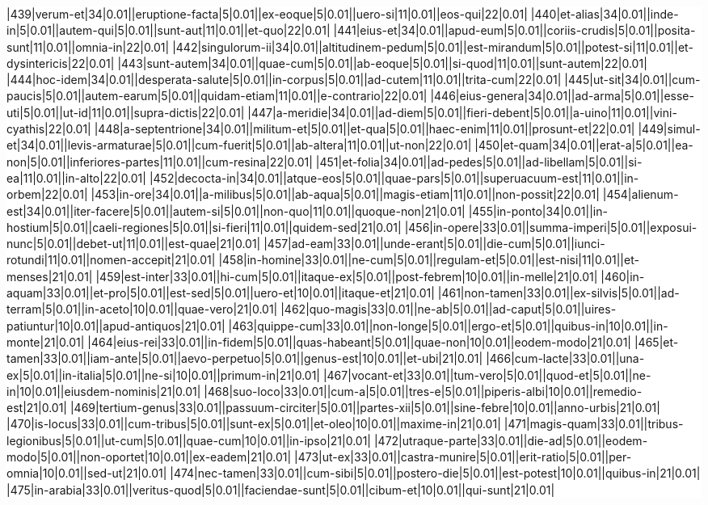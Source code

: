 |439|verum-et|34|0.01||eruptione-facta|5|0.01||ex-eoque|5|0.01||uero-si|11|0.01||eos-qui|22|0.01|
|440|et-alias|34|0.01||inde-in|5|0.01||autem-qui|5|0.01||sunt-aut|11|0.01||et-quo|22|0.01|
|441|eius-et|34|0.01||apud-eum|5|0.01||coriis-crudis|5|0.01||posita-sunt|11|0.01||omnia-in|22|0.01|
|442|singulorum-ii|34|0.01||altitudinem-pedum|5|0.01||est-mirandum|5|0.01||potest-si|11|0.01||et-dysintericis|22|0.01|
|443|sunt-autem|34|0.01||quae-cum|5|0.01||ab-eoque|5|0.01||si-quod|11|0.01||sunt-autem|22|0.01|
|444|hoc-idem|34|0.01||desperata-salute|5|0.01||in-corpus|5|0.01||ad-cutem|11|0.01||trita-cum|22|0.01|
|445|ut-sit|34|0.01||cum-paucis|5|0.01||autem-earum|5|0.01||quidam-etiam|11|0.01||e-contrario|22|0.01|
|446|eius-genera|34|0.01||ad-arma|5|0.01||esse-uti|5|0.01||ut-id|11|0.01||supra-dictis|22|0.01|
|447|a-meridie|34|0.01||ad-diem|5|0.01||fieri-debent|5|0.01||a-uino|11|0.01||vini-cyathis|22|0.01|
|448|a-septentrione|34|0.01||militum-et|5|0.01||et-qua|5|0.01||haec-enim|11|0.01||prosunt-et|22|0.01|
|449|simul-et|34|0.01||levis-armaturae|5|0.01||cum-fuerit|5|0.01||ab-altera|11|0.01||ut-non|22|0.01|
|450|et-quam|34|0.01||erat-a|5|0.01||ea-non|5|0.01||inferiores-partes|11|0.01||cum-resina|22|0.01|
|451|et-folia|34|0.01||ad-pedes|5|0.01||ad-libellam|5|0.01||si-ea|11|0.01||in-alto|22|0.01|
|452|decocta-in|34|0.01||atque-eos|5|0.01||quae-pars|5|0.01||superuacuum-est|11|0.01||in-orbem|22|0.01|
|453|in-ore|34|0.01||a-milibus|5|0.01||ab-aqua|5|0.01||magis-etiam|11|0.01||non-possit|22|0.01|
|454|alienum-est|34|0.01||iter-facere|5|0.01||autem-si|5|0.01||non-quo|11|0.01||quoque-non|21|0.01|
|455|in-ponto|34|0.01||in-hostium|5|0.01||caeli-regiones|5|0.01||si-fieri|11|0.01||quidem-sed|21|0.01|
|456|in-opere|33|0.01||summa-imperi|5|0.01||exposui-nunc|5|0.01||debet-ut|11|0.01||est-quae|21|0.01|
|457|ad-eam|33|0.01||unde-erant|5|0.01||die-cum|5|0.01||iunci-rotundi|11|0.01||nomen-accepit|21|0.01|
|458|in-homine|33|0.01||ne-cum|5|0.01||regulam-et|5|0.01||est-nisi|11|0.01||et-menses|21|0.01|
|459|est-inter|33|0.01||hi-cum|5|0.01||itaque-ex|5|0.01||post-febrem|10|0.01||in-melle|21|0.01|
|460|in-aquam|33|0.01||et-pro|5|0.01||est-sed|5|0.01||uero-et|10|0.01||itaque-et|21|0.01|
|461|non-tamen|33|0.01||ex-silvis|5|0.01||ad-terram|5|0.01||in-aceto|10|0.01||quae-vero|21|0.01|
|462|quo-magis|33|0.01||ne-ab|5|0.01||ad-caput|5|0.01||uires-patiuntur|10|0.01||apud-antiquos|21|0.01|
|463|quippe-cum|33|0.01||non-longe|5|0.01||ergo-et|5|0.01||quibus-in|10|0.01||in-monte|21|0.01|
|464|eius-rei|33|0.01||in-fidem|5|0.01||quas-habeant|5|0.01||quae-non|10|0.01||eodem-modo|21|0.01|
|465|et-tamen|33|0.01||iam-ante|5|0.01||aevo-perpetuo|5|0.01||genus-est|10|0.01||et-ubi|21|0.01|
|466|cum-lacte|33|0.01||una-ex|5|0.01||in-italia|5|0.01||ne-si|10|0.01||primum-in|21|0.01|
|467|vocant-et|33|0.01||tum-vero|5|0.01||quod-et|5|0.01||ne-in|10|0.01||eiusdem-nominis|21|0.01|
|468|suo-loco|33|0.01||cum-a|5|0.01||tres-e|5|0.01||piperis-albi|10|0.01||remedio-est|21|0.01|
|469|tertium-genus|33|0.01||passuum-circiter|5|0.01||partes-xii|5|0.01||sine-febre|10|0.01||anno-urbis|21|0.01|
|470|is-locus|33|0.01||cum-tribus|5|0.01||sunt-ex|5|0.01||et-oleo|10|0.01||maxime-in|21|0.01|
|471|magis-quam|33|0.01||tribus-legionibus|5|0.01||ut-cum|5|0.01||quae-cum|10|0.01||in-ipso|21|0.01|
|472|utraque-parte|33|0.01||die-ad|5|0.01||eodem-modo|5|0.01||non-oportet|10|0.01||ex-eadem|21|0.01|
|473|ut-ex|33|0.01||castra-munire|5|0.01||erit-ratio|5|0.01||per-omnia|10|0.01||sed-ut|21|0.01|
|474|nec-tamen|33|0.01||cum-sibi|5|0.01||postero-die|5|0.01||est-potest|10|0.01||quibus-in|21|0.01|
|475|in-arabia|33|0.01||veritus-quod|5|0.01||faciendae-sunt|5|0.01||cibum-et|10|0.01||qui-sunt|21|0.01|